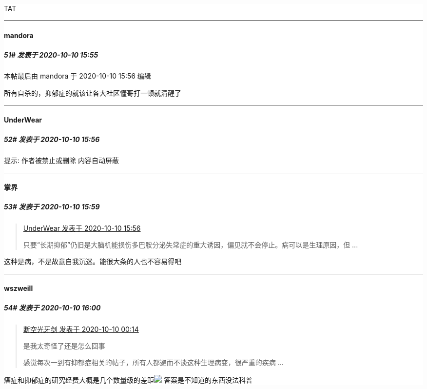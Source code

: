 
TAT







*****

####  mandora  
##### 51#       发表于 2020-10-10 15:55



 本帖最后由 mandora 于 2020-10-10 15:56 编辑 

所有自杀的，抑郁症的就该让各大社区懂哥打一顿就清醒了







*****

####  UnderWear  
##### 52#       发表于 2020-10-10 15:56

提示: 作者被禁止或删除 内容自动屏蔽



*****

####  掌界  
##### 53#       发表于 2020-10-10 15:59



<blockquote><a href="httphttps://bbs.saraba1st.com/2b/forum.php?mod=redirect&amp;goto=findpost&amp;pid=49010055&amp;ptid=1964364" target="_blank">UnderWear 发表于 2020-10-10 15:56</a>

只要“长期抑郁”仍旧是大脑机能损伤多巴胺分泌失常症的重大诱因，偏见就不会停止。病可以是生理原因，但 ...</blockquote>
这种是病，不是故意自我沉迷。能很大条的人也不容易得吧







*****

####  wszweill  
##### 54#       发表于 2020-10-10 16:00



<blockquote><a href="httphttps://bbs.saraba1st.com/2b/forum.php?mod=redirect&amp;goto=findpost&amp;pid=49008528&amp;ptid=1964364" target="_blank">断空光牙剑 发表于 2020-10-10 00:14</a>

是我太奇怪了还是怎么回事

感觉每次一到有抑郁症相关的帖子，所有人都避而不谈这种生理病变，很严重的疾病 ...</blockquote>
癌症和抑郁症的研究经费大概是几个数量级的差距<img src="https://static.saraba1st.com/image/smiley/face2017/068.png" referrerpolicy="no-referrer"> 答案是不知道的东西没法科普
